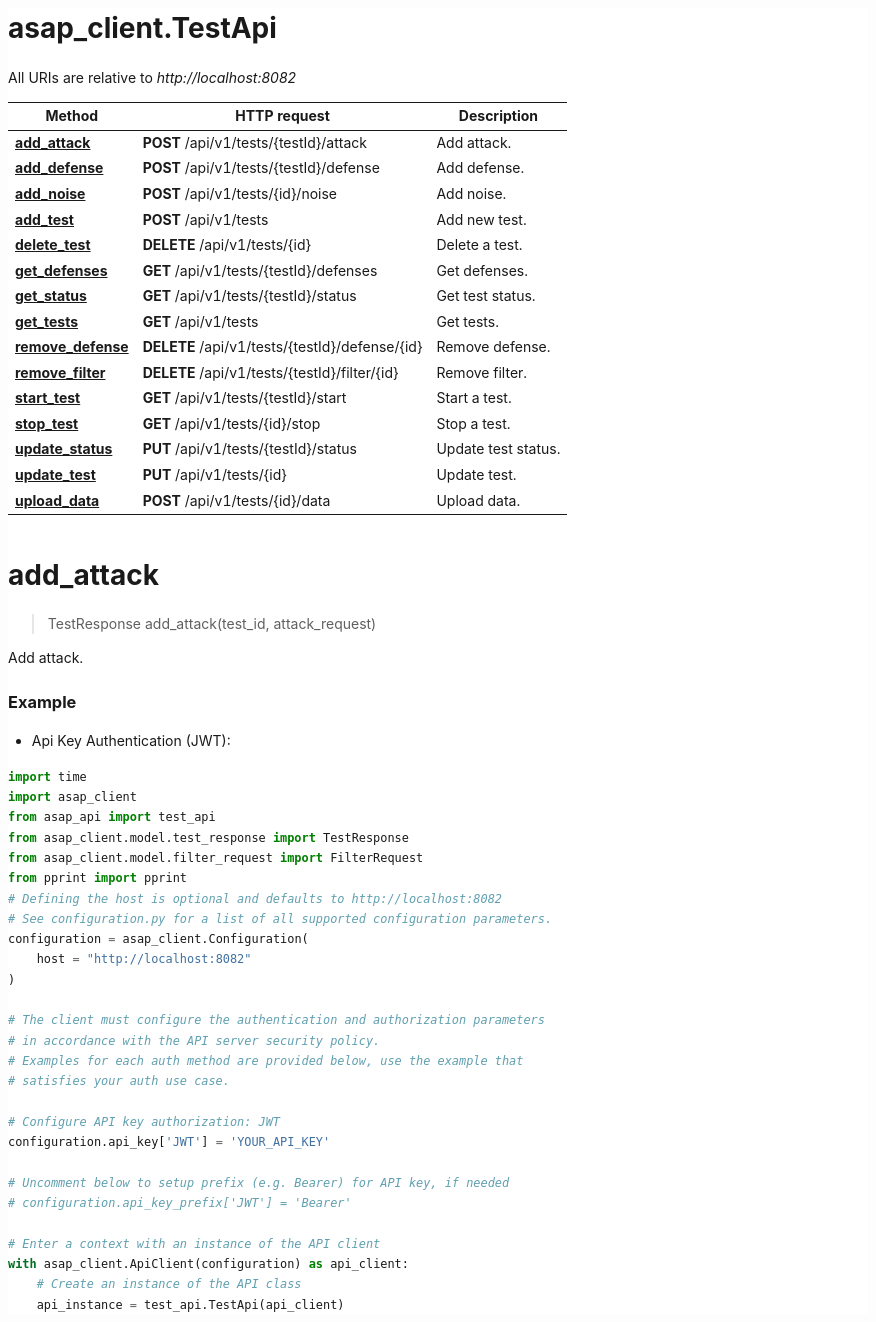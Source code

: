 # asap_client.TestApi

All URIs are relative to *http://localhost:8082*

Method | HTTP request | Description
------------- | ------------- | -------------
[**add_attack**](TestApi.md#add_attack) | **POST** /api/v1/tests/{testId}/attack | Add attack.
[**add_defense**](TestApi.md#add_defense) | **POST** /api/v1/tests/{testId}/defense | Add defense.
[**add_noise**](TestApi.md#add_noise) | **POST** /api/v1/tests/{id}/noise | Add noise.
[**add_test**](TestApi.md#add_test) | **POST** /api/v1/tests | Add new test.
[**delete_test**](TestApi.md#delete_test) | **DELETE** /api/v1/tests/{id} | Delete a test.
[**get_defenses**](TestApi.md#get_defenses) | **GET** /api/v1/tests/{testId}/defenses | Get defenses.
[**get_status**](TestApi.md#get_status) | **GET** /api/v1/tests/{testId}/status | Get test status.
[**get_tests**](TestApi.md#get_tests) | **GET** /api/v1/tests | Get tests.
[**remove_defense**](TestApi.md#remove_defense) | **DELETE** /api/v1/tests/{testId}/defense/{id} | Remove defense.
[**remove_filter**](TestApi.md#remove_filter) | **DELETE** /api/v1/tests/{testId}/filter/{id} | Remove filter.
[**start_test**](TestApi.md#start_test) | **GET** /api/v1/tests/{testId}/start | Start a test.
[**stop_test**](TestApi.md#stop_test) | **GET** /api/v1/tests/{id}/stop | Stop a test.
[**update_status**](TestApi.md#update_status) | **PUT** /api/v1/tests/{testId}/status | Update test status.
[**update_test**](TestApi.md#update_test) | **PUT** /api/v1/tests/{id} | Update test.
[**upload_data**](TestApi.md#upload_data) | **POST** /api/v1/tests/{id}/data | Upload data.


# **add_attack**
> TestResponse add_attack(test_id, attack_request)

Add attack.

### Example

* Api Key Authentication (JWT):
```python
import time
import asap_client
from asap_api import test_api
from asap_client.model.test_response import TestResponse
from asap_client.model.filter_request import FilterRequest
from pprint import pprint
# Defining the host is optional and defaults to http://localhost:8082
# See configuration.py for a list of all supported configuration parameters.
configuration = asap_client.Configuration(
    host = "http://localhost:8082"
)

# The client must configure the authentication and authorization parameters
# in accordance with the API server security policy.
# Examples for each auth method are provided below, use the example that
# satisfies your auth use case.

# Configure API key authorization: JWT
configuration.api_key['JWT'] = 'YOUR_API_KEY'

# Uncomment below to setup prefix (e.g. Bearer) for API key, if needed
# configuration.api_key_prefix['JWT'] = 'Bearer'

# Enter a context with an instance of the API client
with asap_client.ApiClient(configuration) as api_client:
    # Create an instance of the API class
    api_instance = test_api.TestApi(api_client)
```